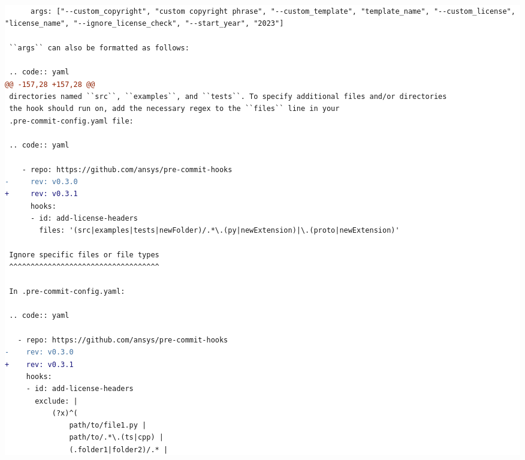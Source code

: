 ```diff
      args: ["--custom_copyright", "custom copyright phrase", "--custom_template", "template_name", "--custom_license", "license_name", "--ignore_license_check", "--start_year", "2023"]
 
 ``args`` can also be formatted as follows:
 
 .. code:: yaml
@@ -157,28 +157,28 @@
 directories named ``src``, ``examples``, and ``tests``. To specify additional files and/or directories
 the hook should run on, add the necessary regex to the ``files`` line in your
 .pre-commit-config.yaml file:
 
 .. code:: yaml
 
    - repo: https://github.com/ansys/pre-commit-hooks
-     rev: v0.3.0
+     rev: v0.3.1
      hooks:
      - id: add-license-headers
        files: '(src|examples|tests|newFolder)/.*\.(py|newExtension)|\.(proto|newExtension)'
 
 Ignore specific files or file types
 ^^^^^^^^^^^^^^^^^^^^^^^^^^^^^^^^^^^
 
 In .pre-commit-config.yaml:
 
 .. code:: yaml
 
   - repo: https://github.com/ansys/pre-commit-hooks
-    rev: v0.3.0
+    rev: v0.3.1
     hooks:
     - id: add-license-headers
       exclude: |
           (?x)^(
               path/to/file1.py |
               path/to/.*\.(ts|cpp) |
               (.folder1|folder2)/.* |
```

